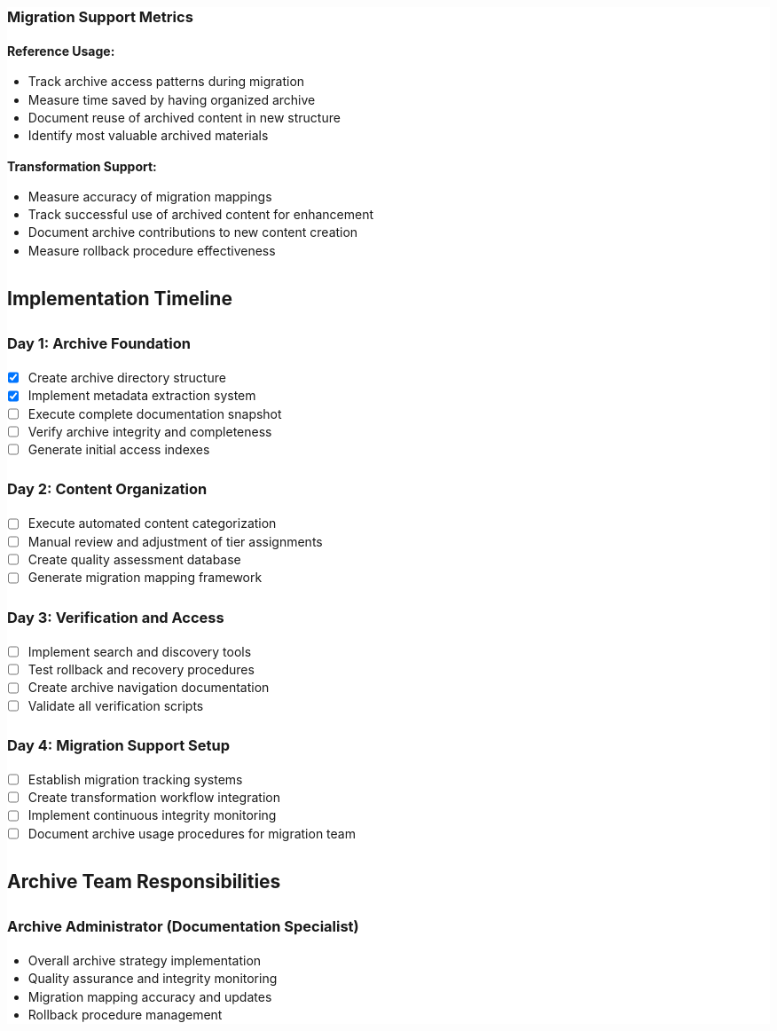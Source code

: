 ### Migration Support Metrics

**Reference Usage:**
- Track archive access patterns during migration
- Measure time saved by having organized archive
- Document reuse of archived content in new structure
- Identify most valuable archived materials

**Transformation Support:**
- Measure accuracy of migration mappings
- Track successful use of archived content for enhancement
- Document archive contributions to new content creation
- Measure rollback procedure effectiveness

## Implementation Timeline

### Day 1: Archive Foundation
- [x] Create archive directory structure
- [x] Implement metadata extraction system  
- [ ] Execute complete documentation snapshot
- [ ] Verify archive integrity and completeness
- [ ] Generate initial access indexes

### Day 2: Content Organization
- [ ] Execute automated content categorization
- [ ] Manual review and adjustment of tier assignments
- [ ] Create quality assessment database
- [ ] Generate migration mapping framework

### Day 3: Verification and Access
- [ ] Implement search and discovery tools
- [ ] Test rollback and recovery procedures
- [ ] Create archive navigation documentation
- [ ] Validate all verification scripts

### Day 4: Migration Support Setup
- [ ] Establish migration tracking systems
- [ ] Create transformation workflow integration
- [ ] Implement continuous integrity monitoring
- [ ] Document archive usage procedures for migration team

## Archive Team Responsibilities

### Archive Administrator (Documentation Specialist)
- Overall archive strategy implementation
- Quality assurance and integrity monitoring
- Migration mapping accuracy and updates
- Rollback procedure management

